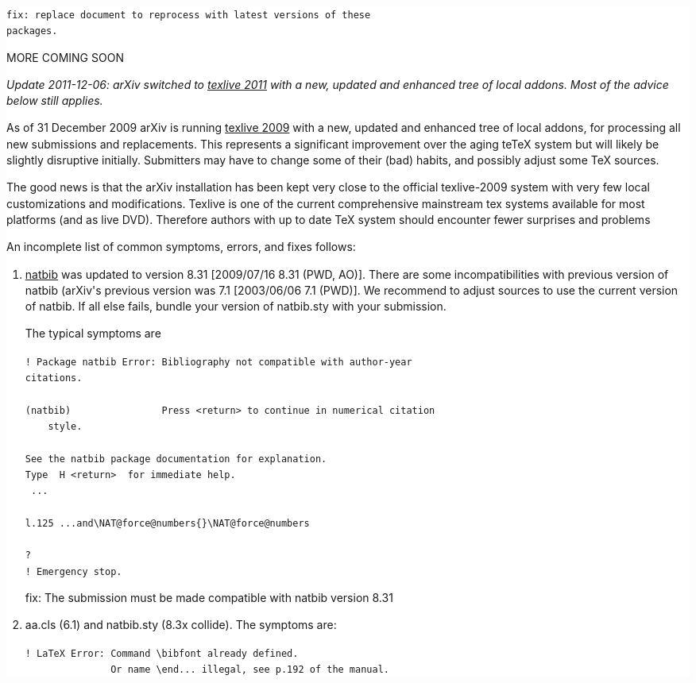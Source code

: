     fix: replace document to reprocess with latest versions of these
    packages.

MORE COMING SOON

*Update 2011-12-06: arXiv switched to
[texlive 2011](http://tug.org/texlive/) with a new, updated and enhanced
tree of local addons. Most of the advice below still applies.*

As of 31 December 2009 arXiv is running
[texlive 2009](http://tug.org/texlive/) with a new, updated and enhanced
tree of local addons, for processing all new submissions and
replacements. This represents a significant improvement over the aging
teTeX system but will likely be slightly disruptive initially.
Submitters may have to change some of their (bad) habits, and possibly
adjust some TeX sources.

The good news is that the arXiv installation has been kept very close to
the official texlive-2009 system with very few local customizations and
modifications. Texlive is one of the current comprehensive mainstream
tex systems available for most platforms (and as live DVD). Therefore
authors with up to date TeX system should encounter fewer surprises and
problems

An incomplete list of common symptoms, errors, and fixes
    follows:

1.  [natbib](http://www.ctan.org/tex-archive/macros/latex/contrib/natbib/)
    was updated to version 8.31 [2009/07/16 8.31 (PWD, AO)]. There are
    some incompatibilities with previous version of natbib (arXiv's
    previous version was 7.1 [2003/06/06 7.1 (PWD)]. We recommend to
    adjust sources to use the current version of natbib. If all else
    fails, bundle your version of natbib.sty with your submission.
    
    The typical symptoms are
    
        ! Package natbib Error: Bibliography not compatible with author-year
        citations.
        
        (natbib)                Press <return> to continue in numerical citation
            style.
        
        See the natbib package documentation for explanation.
        Type  H <return>  for immediate help.
         ...
        
        l.125 ...and\NAT@force@numbers{}\NAT@force@numbers
        
        ?
        ! Emergency stop.
    
    fix: The submission must be made compatible with natbib version 8.31

2.  aa.cls (6.1) and natbib.sty (8.3x collide). The symptoms are:
    
        ! LaTeX Error: Command \bibfont already defined.
                       Or name \end... illegal, see p.192 of the manual.
        